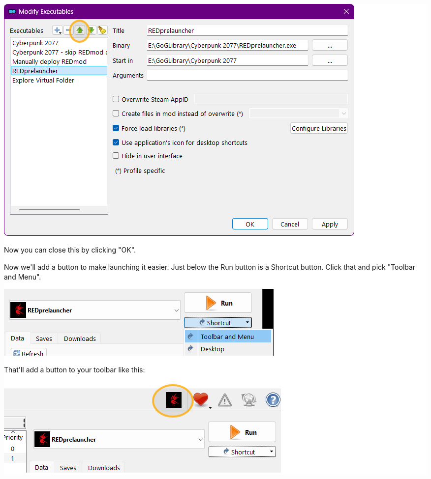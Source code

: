 ![highlighting the "move executable up in list" button](exec-move.png)

Now you can close this by clicking "OK".

Now we'll add a button to make launching it easier. Just below the Run button is a Shortcut button. Click that and pick "Toolbar and Menu".

![highlighted the Toolbar and Mennu option on the shortcut button](toolbar-and-menu.png)

That'll add a button to your toolbar like this:

![highlighted REDprelauncher button on the toolbar](toolbar-button.png)
